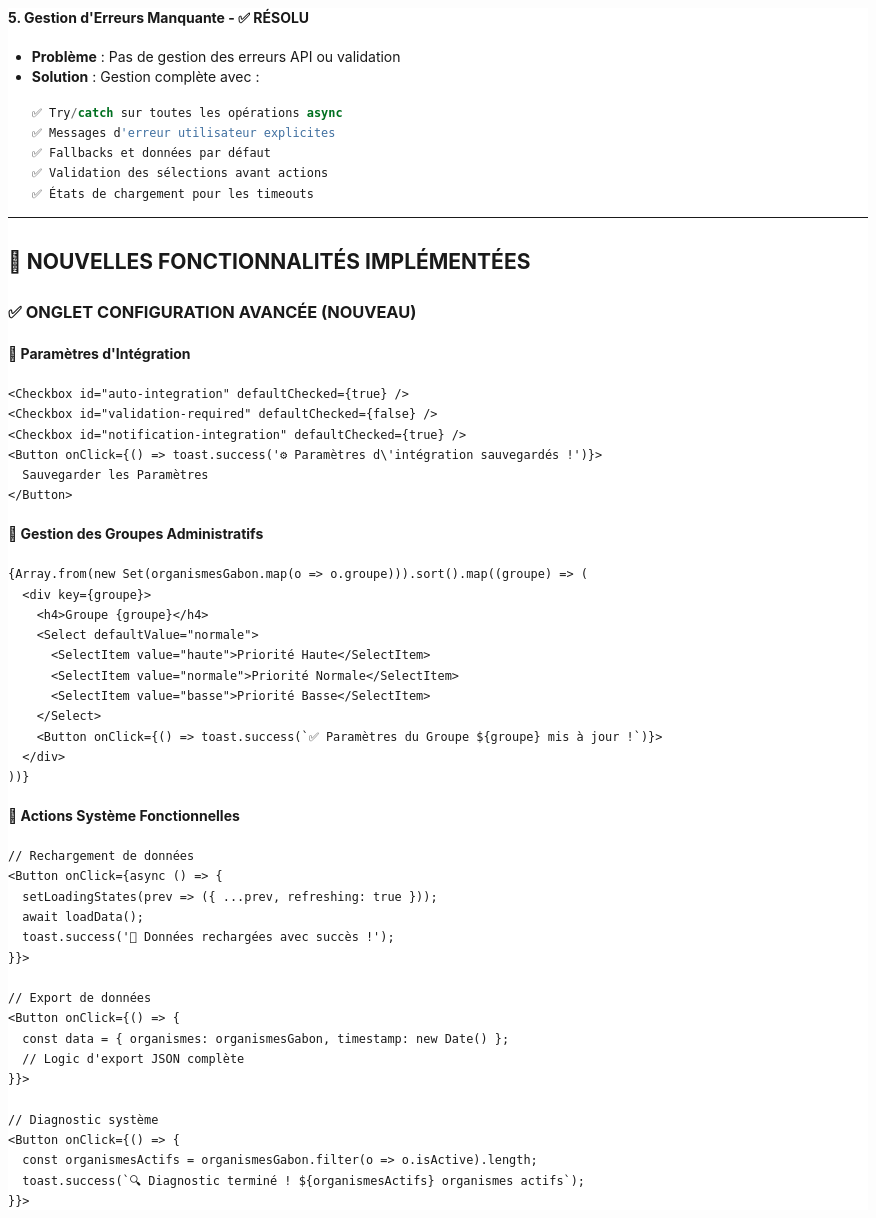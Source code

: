 #### **5. Gestion d'Erreurs Manquante - ✅ RÉSOLU**
- **Problème** : Pas de gestion des erreurs API ou validation
- **Solution** : Gestion complète avec :
  ```typescript
  ✅ Try/catch sur toutes les opérations async
  ✅ Messages d'erreur utilisateur explicites  
  ✅ Fallbacks et données par défaut
  ✅ Validation des sélections avant actions
  ✅ États de chargement pour les timeouts
  ```

---

## 🚀 **NOUVELLES FONCTIONNALITÉS IMPLÉMENTÉES**

### **✅ ONGLET CONFIGURATION AVANCÉE (NOUVEAU)**

#### **🔧 Paramètres d'Intégration**
```tsx
<Checkbox id="auto-integration" defaultChecked={true} />
<Checkbox id="validation-required" defaultChecked={false} />  
<Checkbox id="notification-integration" defaultChecked={true} />
<Button onClick={() => toast.success('⚙️ Paramètres d\'intégration sauvegardés !')}>
  Sauvegarder les Paramètres
</Button>
```

#### **👑 Gestion des Groupes Administratifs**
```tsx
{Array.from(new Set(organismesGabon.map(o => o.groupe))).sort().map((groupe) => (
  <div key={groupe}>
    <h4>Groupe {groupe}</h4>
    <Select defaultValue="normale">
      <SelectItem value="haute">Priorité Haute</SelectItem>
      <SelectItem value="normale">Priorité Normale</SelectItem>
      <SelectItem value="basse">Priorité Basse</SelectItem>
    </Select>
    <Button onClick={() => toast.success(`✅ Paramètres du Groupe ${groupe} mis à jour !`)}>
  </div>
))}
```

#### **🔄 Actions Système Fonctionnelles**
```tsx
// Rechargement de données
<Button onClick={async () => {
  setLoadingStates(prev => ({ ...prev, refreshing: true }));
  await loadData();
  toast.success('🔄 Données rechargées avec succès !');
}}>

// Export de données  
<Button onClick={() => {
  const data = { organismes: organismesGabon, timestamp: new Date() };
  // Logic d'export JSON complète
}}>

// Diagnostic système
<Button onClick={() => {
  const organismesActifs = organismesGabon.filter(o => o.isActive).length;
  toast.success(`🔍 Diagnostic terminé ! ${organismesActifs} organismes actifs`);
}}>
```
